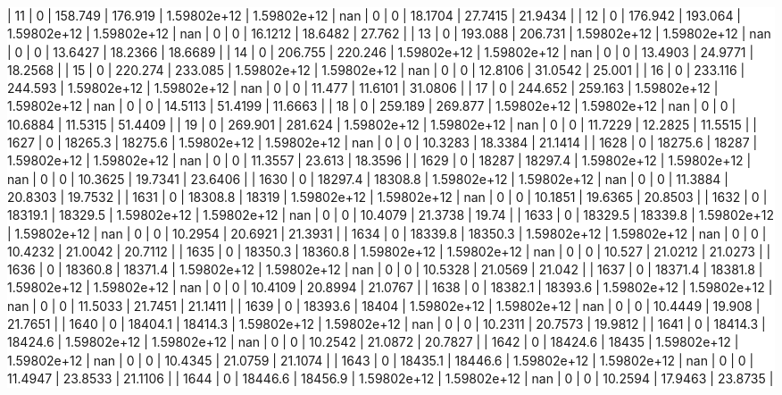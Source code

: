 |             11 |       0 |       158.749    |        176.919  |       1.59802e+12 |      1.59802e+12 |                 nan |                0 |               0 |             18.1704 |              27.7415 |  21.9434 |
|             12 |       0 |       176.942    |        193.064  |       1.59802e+12 |      1.59802e+12 |                 nan |                0 |               0 |             16.1212 |              18.6482 |  27.762  |
|             13 |       0 |       193.088    |        206.731  |       1.59802e+12 |      1.59802e+12 |                 nan |                0 |               0 |             13.6427 |              18.2366 |  18.6689 |
|             14 |       0 |       206.755    |        220.246  |       1.59802e+12 |      1.59802e+12 |                 nan |                0 |               0 |             13.4903 |              24.9771 |  18.2568 |
|             15 |       0 |       220.274    |        233.085  |       1.59802e+12 |      1.59802e+12 |                 nan |                0 |               0 |             12.8106 |              31.0542 |  25.001  |
|             16 |       0 |       233.116    |        244.593  |       1.59802e+12 |      1.59802e+12 |                 nan |                0 |               0 |             11.477  |              11.6101 |  31.0806 |
|             17 |       0 |       244.652    |        259.163  |       1.59802e+12 |      1.59802e+12 |                 nan |                0 |               0 |             14.5113 |              51.4199 |  11.6663 |
|             18 |       0 |       259.189    |        269.877  |       1.59802e+12 |      1.59802e+12 |                 nan |                0 |               0 |             10.6884 |              11.5315 |  51.4409 |
|             19 |       0 |       269.901    |        281.624  |       1.59802e+12 |      1.59802e+12 |                 nan |                0 |               0 |             11.7229 |              12.2825 |  11.5515 |
|           1627 |       0 |     18265.3      |      18275.6    |       1.59802e+12 |      1.59802e+12 |                 nan |                0 |               0 |             10.3283 |              18.3384 |  21.1414 |
|           1628 |       0 |     18275.6      |      18287      |       1.59802e+12 |      1.59802e+12 |                 nan |                0 |               0 |             11.3557 |              23.613  |  18.3596 |
|           1629 |       0 |     18287        |      18297.4    |       1.59802e+12 |      1.59802e+12 |                 nan |                0 |               0 |             10.3625 |              19.7341 |  23.6406 |
|           1630 |       0 |     18297.4      |      18308.8    |       1.59802e+12 |      1.59802e+12 |                 nan |                0 |               0 |             11.3884 |              20.8303 |  19.7532 |
|           1631 |       0 |     18308.8      |      18319      |       1.59802e+12 |      1.59802e+12 |                 nan |                0 |               0 |             10.1851 |              19.6365 |  20.8503 |
|           1632 |       0 |     18319.1      |      18329.5    |       1.59802e+12 |      1.59802e+12 |                 nan |                0 |               0 |             10.4079 |              21.3738 |  19.74   |
|           1633 |       0 |     18329.5      |      18339.8    |       1.59802e+12 |      1.59802e+12 |                 nan |                0 |               0 |             10.2954 |              20.6921 |  21.3931 |
|           1634 |       0 |     18339.8      |      18350.3    |       1.59802e+12 |      1.59802e+12 |                 nan |                0 |               0 |             10.4232 |              21.0042 |  20.7112 |
|           1635 |       0 |     18350.3      |      18360.8    |       1.59802e+12 |      1.59802e+12 |                 nan |                0 |               0 |             10.527  |              21.0212 |  21.0273 |
|           1636 |       0 |     18360.8      |      18371.4    |       1.59802e+12 |      1.59802e+12 |                 nan |                0 |               0 |             10.5328 |              21.0569 |  21.042  |
|           1637 |       0 |     18371.4      |      18381.8    |       1.59802e+12 |      1.59802e+12 |                 nan |                0 |               0 |             10.4109 |              20.8994 |  21.0767 |
|           1638 |       0 |     18382.1      |      18393.6    |       1.59802e+12 |      1.59802e+12 |                 nan |                0 |               0 |             11.5033 |              21.7451 |  21.1411 |
|           1639 |       0 |     18393.6      |      18404      |       1.59802e+12 |      1.59802e+12 |                 nan |                0 |               0 |             10.4449 |              19.908  |  21.7651 |
|           1640 |       0 |     18404.1      |      18414.3    |       1.59802e+12 |      1.59802e+12 |                 nan |                0 |               0 |             10.2311 |              20.7573 |  19.9812 |
|           1641 |       0 |     18414.3      |      18424.6    |       1.59802e+12 |      1.59802e+12 |                 nan |                0 |               0 |             10.2542 |              21.0872 |  20.7827 |
|           1642 |       0 |     18424.6      |      18435      |       1.59802e+12 |      1.59802e+12 |                 nan |                0 |               0 |             10.4345 |              21.0759 |  21.1074 |
|           1643 |       0 |     18435.1      |      18446.6    |       1.59802e+12 |      1.59802e+12 |                 nan |                0 |               0 |             11.4947 |              23.8533 |  21.1106 |
|           1644 |       0 |     18446.6      |      18456.9    |       1.59802e+12 |      1.59802e+12 |                 nan |                0 |               0 |             10.2594 |              17.9463 |  23.8735 |